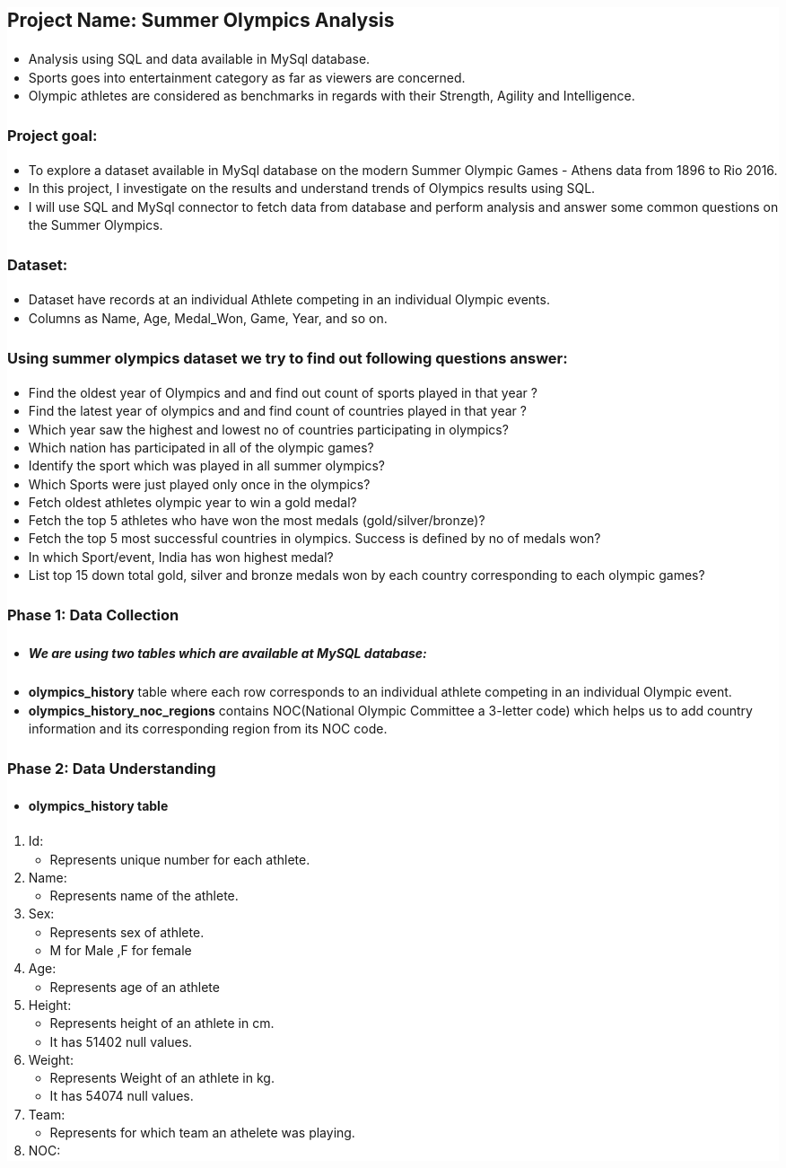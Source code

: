 ## Project Name: Summer Olympics Analysis
- Analysis using SQL and data available in MySql database.
- Sports goes into entertainment category as far as viewers are concerned.
- Olympic athletes are considered as benchmarks in regards with their Strength, Agility and Intelligence.

### Project goal:
- To explore a dataset available in MySql database on the modern Summer Olympic Games - Athens data from 1896 to Rio 2016.
- In this project, I investigate on the results and understand trends of Olympics results using SQL.
- I will use SQL and MySql connector to fetch data from database and perform analysis and answer some common questions on the Summer Olympics.

### Dataset:
- Dataset have records at an individual Athlete competing in an individual Olympic events. 
- Columns as Name, Age, Medal_Won, Game, Year, and so on.

### Using summer olympics dataset we try to find out following questions answer:

- Find the oldest year of Olympics and and find out count of sports played in that year ?
- Find the latest year of olympics and and find count of countries played in that year ?
- Which year saw the highest and lowest no of countries participating in olympics?
- Which nation has participated in all of the olympic games?
- Identify the sport which was played in all summer olympics? 
- Which Sports were just played only once in the olympics?
- Fetch oldest athletes olympic year to win a gold medal?
- Fetch the top 5 athletes who have won the most medals (gold/silver/bronze)?
- Fetch the top 5 most successful countries in olympics. Success is defined by no of medals won?
- In which Sport/event, India has won highest medal?
- List top 15 down total gold, silver and bronze medals won by each country corresponding to each olympic games?

 ### Phase 1: Data Collection
- ##### We are using two tables which are available at MySQL database:
 - **olympics_history** table where each row corresponds to an individual athlete competing in an individual Olympic event.
 - **olympics_history_noc_regions** contains NOC(National Olympic Committee  a 3-letter code) which helps us to add country information and its corresponding region from its NOC code.

 ### Phase 2: Data Understanding
 - #### olympics_history table

1. Id:
    - Represents unique number for each athlete.
2. Name:
    - Represents name of the athlete.
3. Sex:
    - Represents sex of athlete.
    - M for Male ,F for female
4. Age:
    - Represents age of an athlete 
5. Height:
    - Represents height of an athlete in cm.
    - It has 51402 null values.
6. Weight:
    - Represents Weight of an athlete in kg.
    - It has 54074 null values.
7. Team:
    - Represents for which team an athelete was playing.
8. NOC: